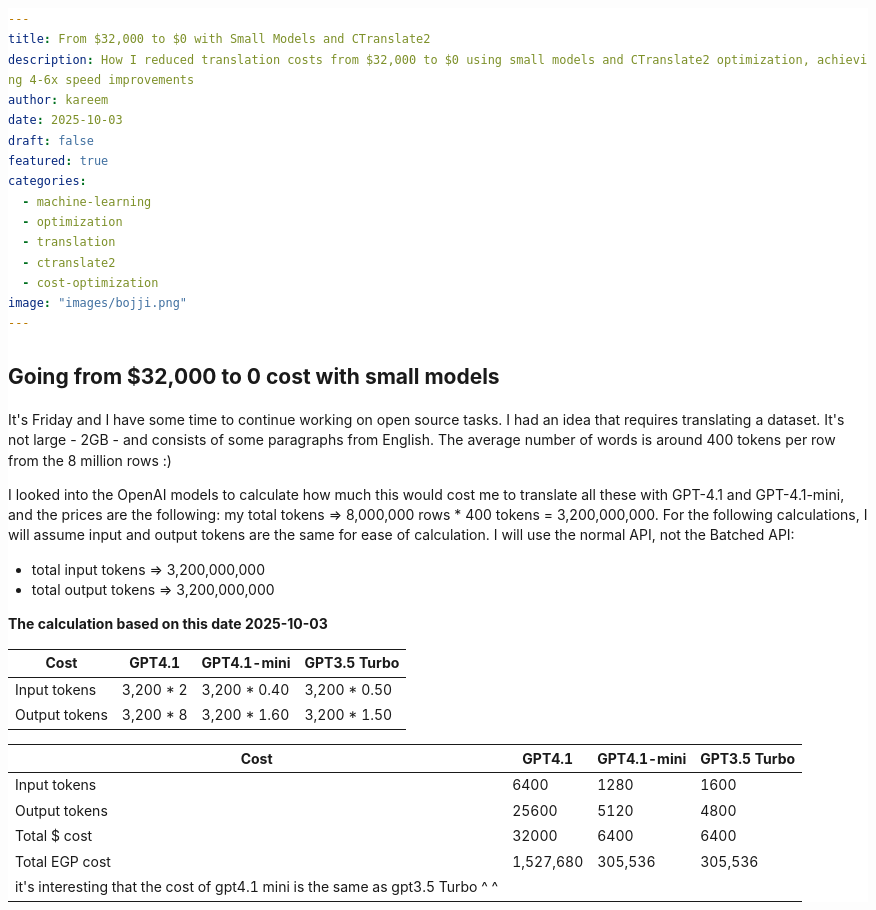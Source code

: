 ```yaml
---
title: From $32,000 to $0 with Small Models and CTranslate2
description: How I reduced translation costs from $32,000 to $0 using small models and CTranslate2 optimization, achieving 4-6x speed improvements
author: kareem
date: 2025-10-03
draft: false
featured: true
categories:
  - machine-learning
  - optimization
  - translation
  - ctranslate2
  - cost-optimization
image: "images/bojji.png"
---
```


## Going from $32,000 to 0 cost with small models

It's Friday and I have some time to continue working on open source tasks. I had
an idea that requires translating a dataset. It's not large - 2GB - and consists
of some paragraphs from English. The average number of words is around 400
tokens per row from the 8 million rows :)

I looked into the OpenAI models to calculate how much this would cost me to
translate all these with GPT-4.1 and GPT-4.1-mini, and the prices are the
following: my total tokens => 8,000,000 rows * 400 tokens = 3,200,000,000. For
the following calculations, I will assume input and output tokens are the same
for ease of calculation. I will use the normal API, not the Batched API:

- total input tokens => 3,200,000,000
- total output tokens => 3,200,000,000

**The calculation based on this date 2025-10-03**

| Cost          | GPT4.1    | GPT4.1-mini  | GPT3.5 Turbo |
| ------------- | --------- | ------------ | ------------ |
| Input tokens  | 3,200 * 2 | 3,200 * 0.40 | 3,200 * 0.50 |
| Output tokens | 3,200 * 8 | 3,200 * 1.60 | 3,200 * 1.50 |

| Cost                                                                          | GPT4.1    | GPT4.1-mini | GPT3.5 Turbo |
| ----------------------------------------------------------------------------- | --------- | ----------- | ------------ |
| Input tokens                                                                  | 6400      | 1280        | 1600         |
| Output tokens                                                                 | 25600     | 5120        | 4800         |
| Total $ cost                                                                  | 32000     | 6400        | 6400         |
| Total EGP cost                                                                | 1,527,680 | 305,536     | 305,536      |
| it's interesting that the cost of gpt4.1 mini is the same as gpt3.5 Turbo ^ ^ |           |             |              |
